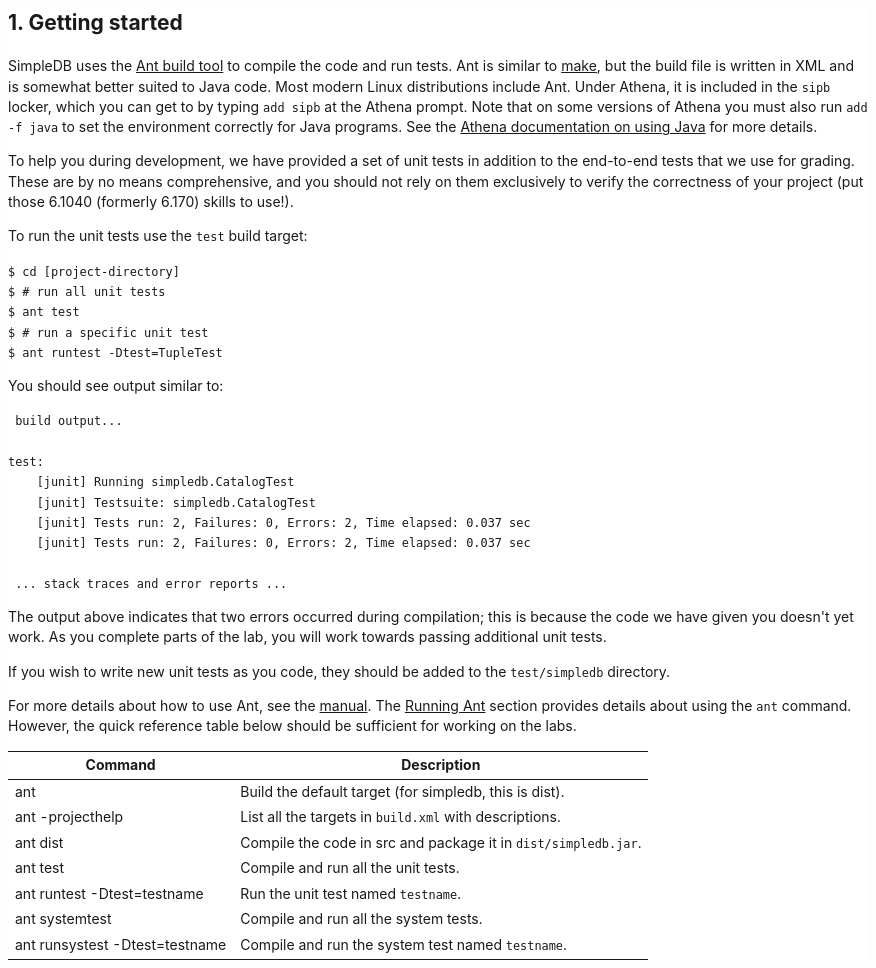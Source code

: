 ## 1. Getting started

SimpleDB uses the [Ant build tool](http://ant.apache.org/) to compile the code
and run tests. Ant is similar to
[make](http://www.gnu.org/software/make/manual/), but the build file is written
in XML and is somewhat better suited to Java code. Most modern Linux
distributions include Ant. Under Athena, it is included in the `sipb` locker,
which you can get to by typing `add sipb` at the Athena prompt. Note that on
some versions of Athena you must also run `add -f java` to set the environment
correctly for Java programs. See the [Athena documentation on using
Java](http://web.mit.edu/java/www/) for more details.

To help you during development, we have provided a set of unit tests in addition
to the end-to-end tests that we use for grading. These are by no means
comprehensive, and you should not rely on them exclusively to verify the
correctness of your project (put those 6.1040 (formerly 6.170) skills to use!).

To run the unit tests use the `test` build target:

```
$ cd [project-directory]
$ # run all unit tests
$ ant test
$ # run a specific unit test
$ ant runtest -Dtest=TupleTest
```

You should see output similar to:

```
 build output...

test:
    [junit] Running simpledb.CatalogTest
    [junit] Testsuite: simpledb.CatalogTest
    [junit] Tests run: 2, Failures: 0, Errors: 2, Time elapsed: 0.037 sec
    [junit] Tests run: 2, Failures: 0, Errors: 2, Time elapsed: 0.037 sec

 ... stack traces and error reports ...
```

The output above indicates that two errors occurred during compilation; this is
because the code we have given you doesn't yet work. As you complete parts of
the lab, you will work towards passing additional unit tests.

If you wish to write new unit tests as you code, they should be added to the
`test/simpledb` directory.

For more details about how to use Ant, see the
[manual](http://ant.apache.org/manual/). The [Running
Ant](http://ant.apache.org/manual/running.html) section provides details about
using the `ant` command. However, the quick reference table below should be
sufficient for working on the labs.

Command | Description
--- | ---
ant|Build the default target (for simpledb, this is dist).
ant -projecthelp|List all the targets in `build.xml` with descriptions.
ant dist|Compile the code in src and package it in `dist/simpledb.jar`.
ant test|Compile and run all the unit tests.
ant runtest -Dtest=testname|Run the unit test named `testname`.
ant systemtest|Compile and run all the system tests.
ant runsystest -Dtest=testname|Compile and run the system test named `testname`.
